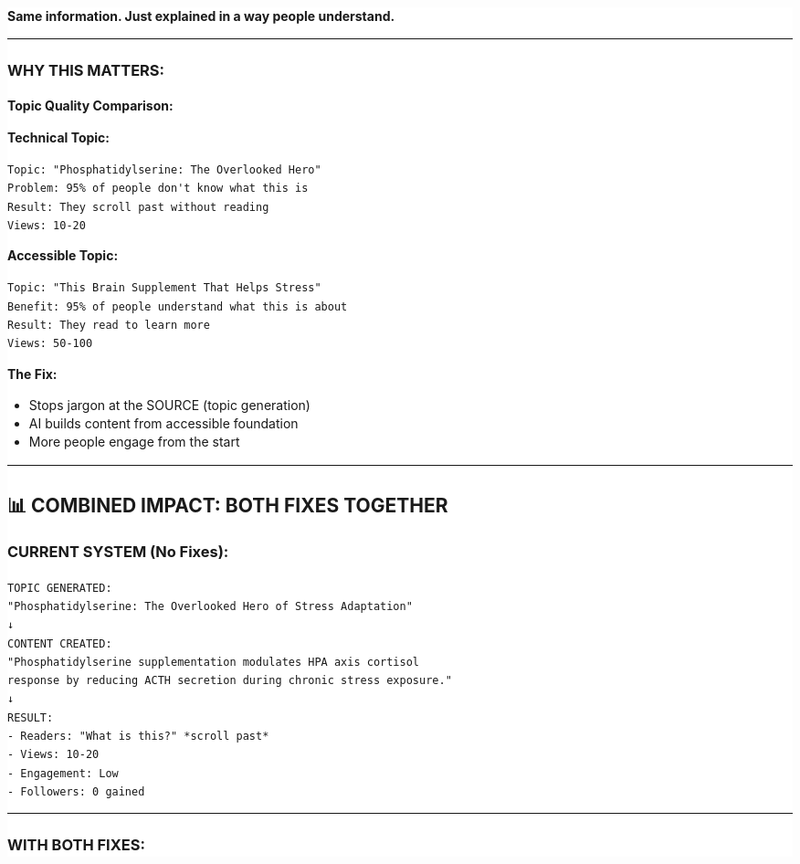 **Same information. Just explained in a way people understand.**

---

### **WHY THIS MATTERS:**

**Topic Quality Comparison:**

**Technical Topic:**
```
Topic: "Phosphatidylserine: The Overlooked Hero"
Problem: 95% of people don't know what this is
Result: They scroll past without reading
Views: 10-20
```

**Accessible Topic:**
```
Topic: "This Brain Supplement That Helps Stress"
Benefit: 95% of people understand what this is about
Result: They read to learn more
Views: 50-100
```

**The Fix:**
- Stops jargon at the SOURCE (topic generation)
- AI builds content from accessible foundation
- More people engage from the start

---

## 📊 COMBINED IMPACT: BOTH FIXES TOGETHER

### **CURRENT SYSTEM (No Fixes):**

```
TOPIC GENERATED:
"Phosphatidylserine: The Overlooked Hero of Stress Adaptation"
↓
CONTENT CREATED:
"Phosphatidylserine supplementation modulates HPA axis cortisol 
response by reducing ACTH secretion during chronic stress exposure."
↓
RESULT:
- Readers: "What is this?" *scroll past*
- Views: 10-20
- Engagement: Low
- Followers: 0 gained
```

---

### **WITH BOTH FIXES:**
